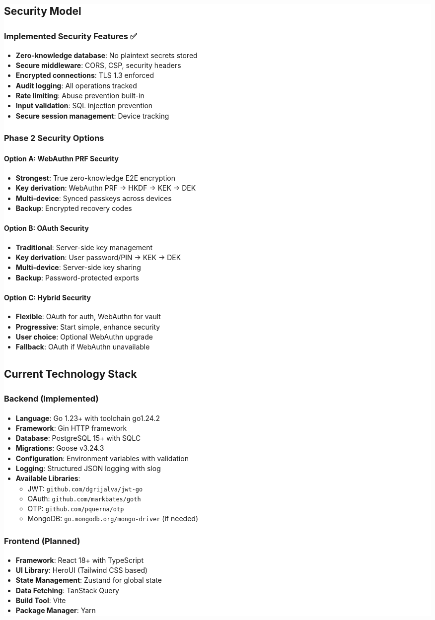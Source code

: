 ## Security Model

### Implemented Security Features ✅
- **Zero-knowledge database**: No plaintext secrets stored
- **Secure middleware**: CORS, CSP, security headers
- **Encrypted connections**: TLS 1.3 enforced
- **Audit logging**: All operations tracked
- **Rate limiting**: Abuse prevention built-in
- **Input validation**: SQL injection prevention
- **Secure session management**: Device tracking

### Phase 2 Security Options

#### Option A: WebAuthn PRF Security
- **Strongest**: True zero-knowledge E2E encryption
- **Key derivation**: WebAuthn PRF → HKDF → KEK → DEK
- **Multi-device**: Synced passkeys across devices
- **Backup**: Encrypted recovery codes

#### Option B: OAuth Security
- **Traditional**: Server-side key management
- **Key derivation**: User password/PIN → KEK → DEK
- **Multi-device**: Server-side key sharing
- **Backup**: Password-protected exports

#### Option C: Hybrid Security
- **Flexible**: OAuth for auth, WebAuthn for vault
- **Progressive**: Start simple, enhance security
- **User choice**: Optional WebAuthn upgrade
- **Fallback**: OAuth if WebAuthn unavailable

## Current Technology Stack

### Backend (Implemented)
- **Language**: Go 1.23+ with toolchain go1.24.2
- **Framework**: Gin HTTP framework
- **Database**: PostgreSQL 15+ with SQLC
- **Migrations**: Goose v3.24.3
- **Configuration**: Environment variables with validation
- **Logging**: Structured JSON logging with slog
- **Available Libraries**:
  - JWT: `github.com/dgrijalva/jwt-go`
  - OAuth: `github.com/markbates/goth`
  - OTP: `github.com/pquerna/otp`
  - MongoDB: `go.mongodb.org/mongo-driver` (if needed)

### Frontend (Planned)
- **Framework**: React 18+ with TypeScript
- **UI Library**: HeroUI (Tailwind CSS based)
- **State Management**: Zustand for global state
- **Data Fetching**: TanStack Query
- **Build Tool**: Vite
- **Package Manager**: Yarn
